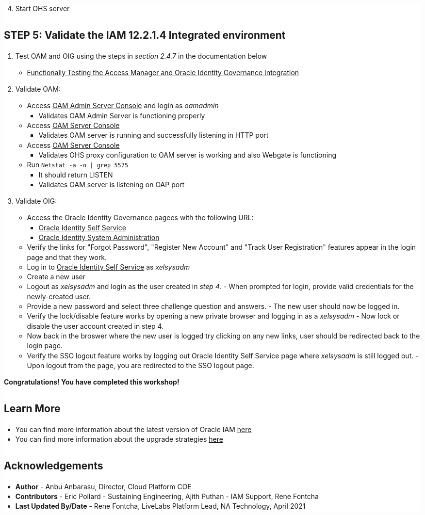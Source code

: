 4. Start OHS server

##  **STEP 5**: Validate the IAM 12.2.1.4 Integrated environment

1. Test OAM and OIG using the steps in *section 2.4.7* in the documentation below
    - [Functionally Testing the Access Manager and Oracle Identity Governance Integration](https://docs.oracle.com/en/middleware/idm/suite/12.2.1.4/idmig/integrating-oracle-identity-governance-and-oracle-access-manager-using-ldap-connectors.html#GUID-3803AA41-A882-41C9-B1E8-0BBCBD581CE9)

2. Validate OAM:
    - Access [OAM Admin Server Console](http://wsidmhost.idm.oracle.com:7001/oamconsole) and login as *oamadmin*
        - Validates OAM Admin Server is functioning properly
    - Access [OAM Server Console](http://wsidmhost.idm.oracle.com:14100/oam/server/logout)
        - Validates OAM server is running and successfully listening in HTTP port
    - Access [OAM Server Console](http://wsidmhost.idm.oracle.com:7777/oam/server/logout)
        - Validates OHS proxy configuration to OAM server is working and also Webgate is functioning
    - Run ```Netstat -a -n | grep 5575```
        - It should return LISTEN
        - Validates OAM server is listening on OAP port

3. Validate OIG:  
    - Access the Oracle Identity Governance pagees with the following URL:
        - [Oracle Identity Self Service](http://wsidmhost.idm.oracle.com:7778/identity)
        - [Oracle Identity System Administration](http://wsidmhost.idm.oracle.com:7778/sysadmin)
    - Verify the links for "Forgot Password", "Register New Account" and "Track User Registration" features appear in the login page and that they work.
    - Log in to [Oracle Identity Self Service](http://wsidmhost.idm.oracle.com:7778/identity) as *xelsysadm*
    - Create a new user
    - Logout as *xelsysadm* and login as the user created in *step 4*.
          - When prompted for login, provide valid credentials for the newly-created user.
    - Provide a new password and select three challenge question and answers.
          - The new user should now be logged in.
    - Verify the lock/disable feature works by opening a new private browser and logging in as a *xelsysadm*
          - Now lock or disable the user account created in step 4.
    - Now back in the broswer where the new user is logged try clicking on any new links, user should be redirected back to the login page.
    - Verify the SSO logout feature works by logging out Oracle Identity Self Service page where *xelsysadm* is still logged out.
          - Upon logout from the page, you are redirected to the SSO logout page.

**Congratulations! You have completed this workshop!**

## Learn More
- You can find more information about the latest version of Oracle IAM [here](https://docs.oracle.com/en/middleware/idm/suite/12.2.1.4/index.html)
- You can find more information about the upgrade strategies [here](https://docs.oracle.com/en/middleware/fusion-middleware/iamus/place-upgrade-strategies.html#GUID-9F906AE2-5BDF-426D-A97C-AC546ABFBD28)

## Acknowledgements
* **Author** - Anbu Anbarasu, Director, Cloud Platform COE  
* **Contributors** -  Eric Pollard - Sustaining Engineering, Ajith Puthan - IAM Support, Rene Fontcha
* **Last Updated By/Date** - Rene Fontcha, LiveLabs Platform Lead, NA Technology, April 2021
